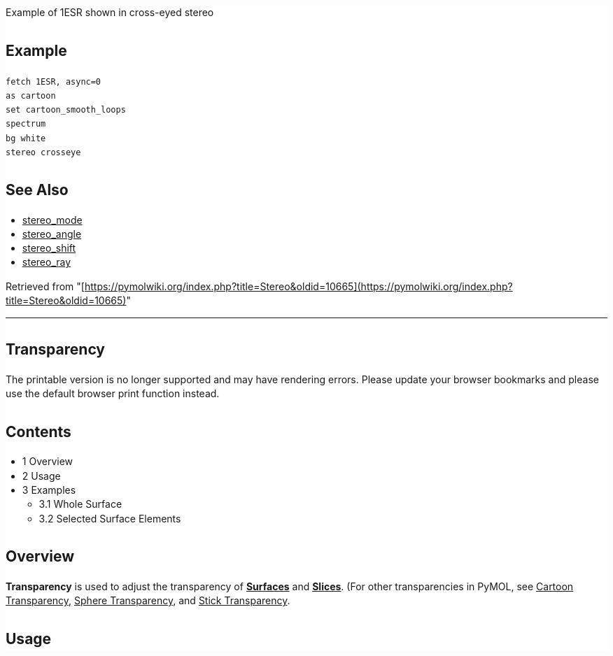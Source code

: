 [](/index.php/File:Stereo_on.png "Enlarge")

Example of 1ESR shown in cross-eyed stereo

## Example
    
    
    fetch 1ESR, async=0
    as cartoon
    set cartoon_smooth_loops
    spectrum
    bg white
    stereo crosseye
    

## See Also

  * [stereo_mode](/index.php/Stereo_mode "Stereo mode")
  * [stereo_angle](/index.php/Stereo_angle "Stereo angle")
  * [stereo_shift](/index.php?title=Stereo_shift&action=edit&redlink=1 "Stereo shift \(page does not exist\)")
  * [stereo_ray](/index.php/Stereo_ray "Stereo ray")



Retrieved from "[https://pymolwiki.org/index.php?title=Stereo&oldid=10665](https://pymolwiki.org/index.php?title=Stereo&oldid=10665)"


---

## Transparency

The printable version is no longer supported and may have rendering errors. Please update your browser bookmarks and please use the default browser print function instead.

## Contents

  * 1 Overview
  * 2 Usage
  * 3 Examples
    * 3.1 Whole Surface
    * 3.2 Selected Surface Elements



## Overview

**Transparency** is used to adjust the transparency of **[Surfaces](/index.php/Surface "Surface")** and **[Slices](/index.php/Slice "Slice")**. (For other transparencies in PyMOL, see [Cartoon Transparency](/index.php/Cartoon_transparency "Cartoon transparency"), [Sphere Transparency](/index.php/Sphere_transparency "Sphere transparency"), and [Stick Transparency](/index.php/Stick_transparency "Stick transparency"). 

## Usage
    